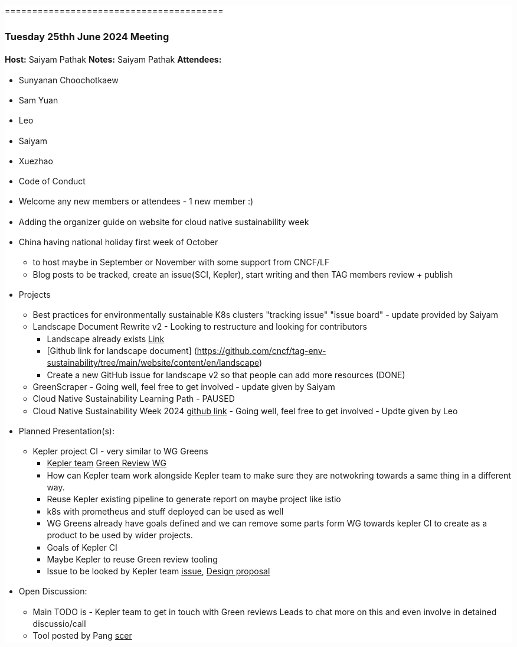     

========================================


### Tuesday 25thh June 2024 Meeting
**Host:**  Saiyam Pathak
**Notes:**  Saiyam Pathak
**Attendees:**  
- Sunyanan Choochotkaew
- Sam Yuan
- Leo
- Saiyam
- Xuezhao

  
- Code of Conduct
- Welcome any new members or attendees - 1 new member :) 
- Adding the organizer guide on website for cloud native sustainability week
- China having national holiday first week of October
    - to host maybe in September or November with some support from CNCF/LF
    - Blog posts to be tracked, create an issue(SCI, Kepler), start writing and then TAG members review + publish
- Projects
  - Best practices for environmentally sustainable K8s clusters "tracking issue" "issue board" - update provided by Saiyam
  - Landscape Document Rewrite v2 - Looking to restructure and looking for contributors
      - Landscape already exists [Link](https://tag-env-sustainability.cncf.io/landscape/)
      - [Github link for landscape document] (https://github.com/cncf/tag-env-sustainability/tree/main/website/content/en/landscape)
      - Create a new GitHub issue for landscape v2 so that people can add more resources (DONE)
  - GreenScraper - Going well, feel free to get involved - update given by Saiyam
  - Cloud Native Sustainability Learning Path - PAUSED
  - Cloud Native Sustainability Week 2024 [github link](https://github.com/orgs/cncf/projects/10?pane=issue&itemId=51943272)  - Going well, feel free to get involved - Updte given by Leo
- Planned Presentation(s):
  - Kepler project CI - very similar to WG Greens
      - [Kepler team](https://github.com/sustainable-computing-io/kepler-metal-ci) [Green Review WG](https://github.com/cncf-tags/green-reviews-tooling/tree/main)
      - How can Kepler team work alongside Kepler team to make sure they are notwokring towards a same thing in a different way.
      - Reuse Kepler existing pipeline to generate report on maybe project like istio
      - k8s with prometheus and stuff deployed can be used as well
      - WG Greens already have goals defined and we can remove some parts form WG towards kepler CI to create as a product to be used by wider projects.
      - Goals of Kepler CI
      - Maybe Kepler to reuse Green review tooling
      - Issue to be looked by Kepler team [issue](https://github.com/cncf-tags/green-reviews-tooling/issues/83), [Design proposal](https://github.com/cncf-tags/green-reviews-tooling/tree/main/docs/proposals)
- Open Discussion:
    - Main TODO is - Kepler team to get in touch with Green reviews Leads to chat more on this and even involve in detained discussio/call 
    - Tool posted by Pang [scer](https://github.com/Green-Software-Foundation/scer/tree/Dev)
    